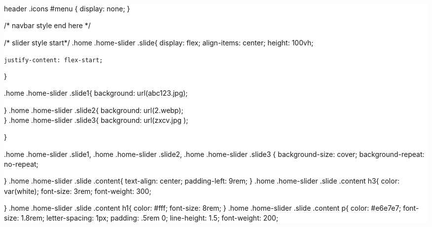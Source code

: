 header .icons #menu {
    display: none;
}


/* navbar style end here */

/* slider style start*/
.home .home-slider .slide{
    display: flex;
    align-items: center;
    height: 100vh;

    justify-content: flex-start;

}

.home .home-slider .slide1{
    background: url(abc123.jpg);
    
}
.home .home-slider .slide2{
    background: url(2.webp);   
}
.home .home-slider .slide3{
    background: url(zxcv.jpg );
    
}

.home .home-slider .slide1,
.home .home-slider .slide2,
.home .home-slider .slide3
{
    background-size: cover;
    background-repeat: no-repeat;

}
.home .home-slider .slide .content{
    text-align: center;
    padding-left: 9rem;
}
.home .home-slider .slide .content h3{
    color: var(white);
    font-size: 3rem;
    font-weight: 300;

}
.home .home-slider .slide .content h1{
    color: #fff;
    font-size: 8rem;
}
.home .home-slider .slide .content p{
    color: #e6e7e7;
    font-size: 1.8rem;
    letter-spacing: 1px;
    padding: .5rem 0;
    line-height: 1.5;
    font-weight: 200;
